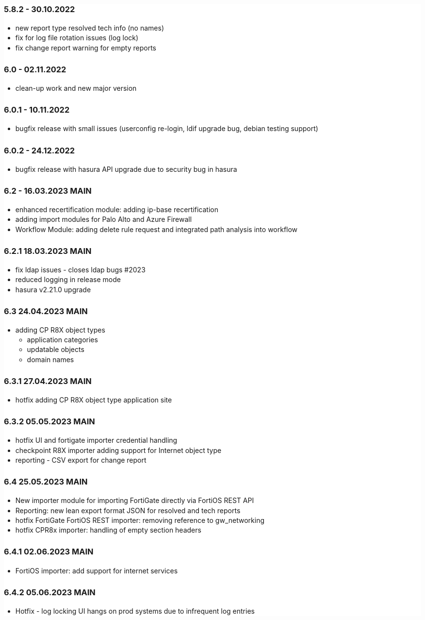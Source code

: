 ### 5.8.2 - 30.10.2022
- new report type resolved tech info (no names)
- fix for log file rotation issues (log lock)
- fix change report warning for empty reports

### 6.0 - 02.11.2022
- clean-up work and new major version

### 6.0.1 - 10.11.2022
- bugfix release with small issues (userconfig re-login, ldif upgrade bug, debian testing support)

### 6.0.2 - 24.12.2022
- bugfix release with hasura API upgrade due to security bug in hasura

### 6.2 - 16.03.2023 MAIN
- enhanced recertification module: adding ip-base recertification
- adding import modules for Palo Alto and Azure Firewall
- Workflow Module: adding delete rule request and integrated path analysis into workflow

### 6.2.1 18.03.2023 MAIN
- fix ldap issues - closes ldap bugs #2023
- reduced logging in release mode
- hasura v2.21.0 upgrade

### 6.3 24.04.2023 MAIN
- adding CP R8X object types
  - application categories
  - updatable objects
  - domain names

### 6.3.1 27.04.2023 MAIN
- hotfix adding CP R8X object type application site

### 6.3.2 05.05.2023 MAIN
- hotfix UI and fortigate importer credential handling
- checkpoint R8X importer adding support for Internet object type
- reporting - CSV export for change report

### 6.4 25.05.2023 MAIN
- New importer module for importing FortiGate directly via FortiOS REST API
- Reporting: new lean export format JSON for resolved and tech reports
- hotfix FortiGate FortiOS REST importer: removing reference to gw_networking
- hotfix CPR8x importer: handling of empty section headers

### 6.4.1 02.06.2023 MAIN
- FortiOS importer: add support for internet services

### 6.4.2 05.06.2023 MAIN
- Hotfix - log locking UI hangs on prod systems due to infrequent log entries
